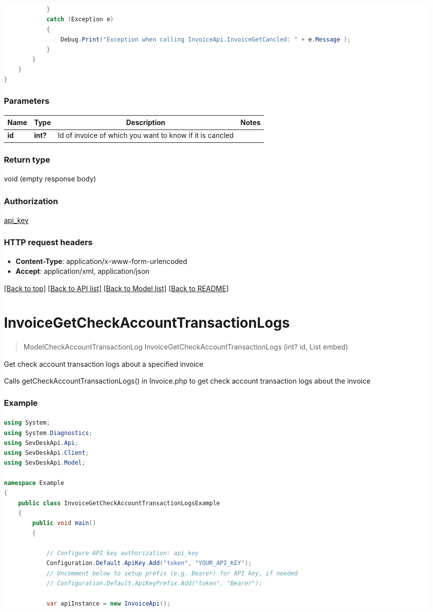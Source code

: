 ```csharp
            }
            catch (Exception e)
            {
                Debug.Print("Exception when calling InvoiceApi.InvoiceGetCancled: " + e.Message );
            }
        }
    }
}
```

### Parameters

Name | Type | Description  | Notes
------------- | ------------- | ------------- | -------------
 **id** | **int?**| Id of invoice of which you want to know if it is cancled | 

### Return type

void (empty response body)

### Authorization

[api_key](../README.md#api_key)

### HTTP request headers

 - **Content-Type**: application/x-www-form-urlencoded
 - **Accept**: application/xml, application/json

[[Back to top]](#) [[Back to API list]](../README.md#documentation-for-api-endpoints) [[Back to Model list]](../README.md#documentation-for-models) [[Back to README]](../README.md)

<a name="invoicegetcheckaccounttransactionlogs"></a>
# **InvoiceGetCheckAccountTransactionLogs**
> ModelCheckAccountTransactionLog InvoiceGetCheckAccountTransactionLogs (int? id, List<string> embed)

Get check account transaction logs about a specified invoice

Calls getCheckAccountTransactionLogs() in Invoice.php to get check account transaction logs about the invoice

### Example
```csharp
using System;
using System.Diagnostics;
using SevDeskApi.Api;
using SevDeskApi.Client;
using SevDeskApi.Model;

namespace Example
{
    public class InvoiceGetCheckAccountTransactionLogsExample
    {
        public void main()
        {
            
            // Configure API key authorization: api_key
            Configuration.Default.ApiKey.Add("token", "YOUR_API_KEY");
            // Uncomment below to setup prefix (e.g. Bearer) for API key, if needed
            // Configuration.Default.ApiKeyPrefix.Add("token", "Bearer");

            var apiInstance = new InvoiceApi();
```